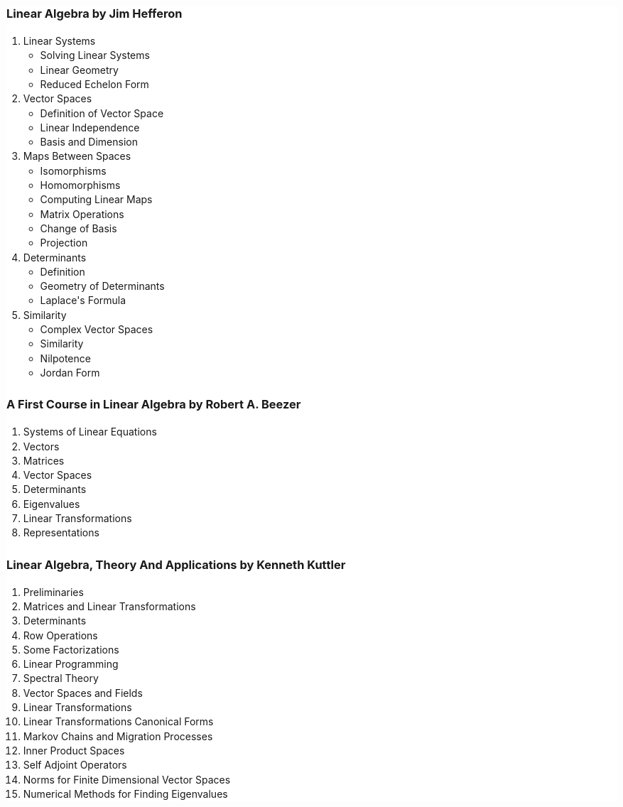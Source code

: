 ### Linear Algebra by Jim Hefferon
1. Linear Systems
    - Solving Linear Systems
    - Linear Geometry
    - Reduced Echelon Form
2. Vector Spaces
    - Definition of Vector Space
    - Linear Independence
    - Basis and Dimension
3. Maps Between Spaces
    - Isomorphisms
    - Homomorphisms
    - Computing Linear Maps
    - Matrix Operations
    - Change of Basis
    - Projection
4. Determinants
    - Definition
    - Geometry of Determinants
    - Laplace's Formula
5. Similarity
    - Complex Vector Spaces
    - Similarity
    - Nilpotence
    - Jordan Form

### A First Course in Linear Algebra by Robert A. Beezer
1. Systems of Linear Equations
2. Vectors
3. Matrices
4. Vector Spaces
5. Determinants
6. Eigenvalues
7. Linear Transformations
8. Representations

### Linear Algebra, Theory And Applications by Kenneth Kuttler
1. Preliminaries
2. Matrices and Linear Transformations
3. Determinants
4. Row Operations
5. Some Factorizations
6. Linear Programming
7. Spectral Theory
8. Vector Spaces and Fields
9. Linear Transformations
10. Linear Transformations Canonical Forms
11. Markov Chains and Migration Processes
12. Inner Product Spaces
13. Self Adjoint Operators
14. Norms for Finite Dimensional Vector Spaces
15. Numerical Methods for Finding Eigenvalues
